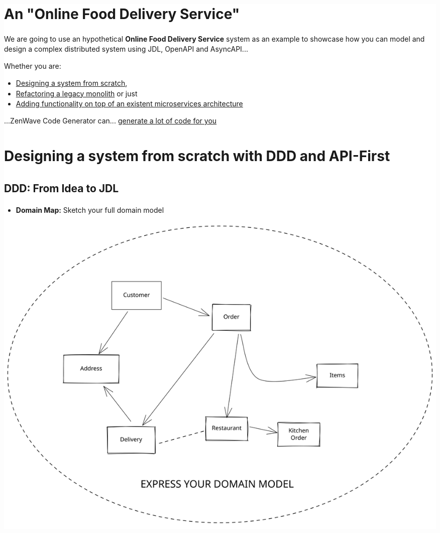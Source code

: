 # An "Online Food Delivery Service"

We are going to use an hypothetical **Online Food Delivery Service** system as an example to showcase how you can model and design a complex distributed system using JDL, OpenAPI and AsyncAPI...

Whether you are:

- [Designing a system from scratch](#designing-a-system-from-scratch-with-ddd-and-api-first),
- [Refactoring a legacy monolith](#refactoring-a-legacy-monolith) or just
- [Adding functionality on top of an existent microservices architecture](#adding-functionality-on-top-of-an-existent-microservices-archytecture)

...ZenWave Code Generator can... [generate a lot of code for you](#generating-functional-and-testing-code-what-can-we-generate-for-you-today)

# Designing a system from scratch with DDD and API-First

## DDD: From Idea to JDL

- **Domain Map:** Sketch your full domain model

![01-DomainMap](docs/01-DomainMap.excalidraw.svg)
